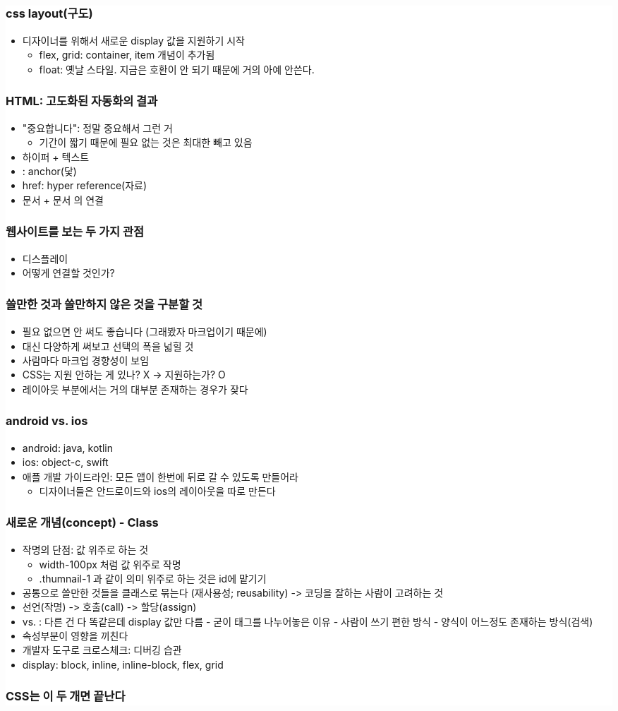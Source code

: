 ### css layout(구도)

- 디자이너를 위해서 새로운 display 값을 지원하기 시작
    - flex, grid: container, item 개념이 추가됨
    - float: 옛날 스타일. 지금은 호환이 안 되기 때문에 거의 아예 안쓴다.

### HTML: 고도화된 자동화의 결과

- "중요합니다": 정말 중요해서 그런 거
    - 기간이 짧기 때문에 필요 없는 것은 최대한 빼고 있음
- 하이퍼 + 텍스트
- <a>: anchor(닻)
- href: hyper reference(자료)
- 문서 + 문서 의 연결

### 웹사이트를 보는 두 가지 관점

- 디스플레이
- 어떻게 연결할 것인가?

### 쓸만한 것과 쓸만하지 않은 것을 구분할 것

- 필요 없으면 안 써도 좋습니다 (그래봤자 마크업이기 때문에)
- 대신 다양하게 써보고 선택의 폭을 넓힐 것
- 사람마다 마크업 경향성이 보임
- CSS는 지원 안하는 게 있나? X -> 지원하는가? O
- 레이아웃 부분에서는 거의 대부분 존재하는 경우가 잦다

### android vs. ios

- android: java, kotlin
- ios: object-c, swift
- 애플 개발 가이드라인: 모든 앱이 한번에 뒤로 갈 수 있도록 만들어라
    - 디자이너들은 안드로이드와 ios의 레이아웃을 따로 만든다

### 새로운 개념(concept) - Class

- 작명의 단점: 값 위주로 하는 것
    - width-100px 처럼 값 위주로 작명
    - .thumnail-1 과 같이 의미 위주로 하는 것은 id에 맡기기
- 공통으로 쓸만한 것들을 클래스로 묶는다 (재사용성; reusability) -> 코딩을 잘하는 사람이 고려하는 것
- 선언(작명) -> 호출(call) -> 할당(assign)
- <div> vs. <span>: 다른 건 다 똑같은데 display 값만 다름
    - 굳이 태그를 나누어놓은 이유
        - 사람이 쓰기 편한 방식
        - 양식이 어느정도 존재하는 방식(검색)
- 속성부분이 영향을 끼친다
- 개발자 도구로 크로스체크: 디버깅 습관
- display: block, inline, inline-block, flex, grid

### CSS는 이 두 개면 끝난다
